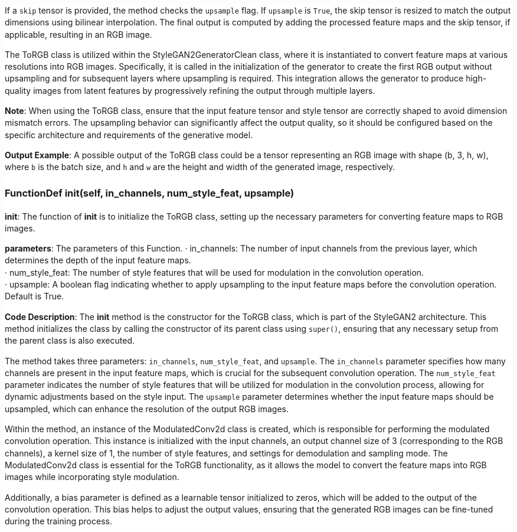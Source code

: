 If a `skip` tensor is provided, the method checks the `upsample` flag. If `upsample` is `True`, the skip tensor is resized to match the output dimensions using bilinear interpolation. The final output is computed by adding the processed feature maps and the skip tensor, if applicable, resulting in an RGB image.

The ToRGB class is utilized within the StyleGAN2GeneratorClean class, where it is instantiated to convert feature maps at various resolutions into RGB images. Specifically, it is called in the initialization of the generator to create the first RGB output without upsampling and for subsequent layers where upsampling is required. This integration allows the generator to produce high-quality images from latent features by progressively refining the output through multiple layers.

**Note**: When using the ToRGB class, ensure that the input feature tensor and style tensor are correctly shaped to avoid dimension mismatch errors. The upsampling behavior can significantly affect the output quality, so it should be configured based on the specific architecture and requirements of the generative model.

**Output Example**: A possible output of the ToRGB class could be a tensor representing an RGB image with shape (b, 3, h, w), where `b` is the batch size, and `h` and `w` are the height and width of the generated image, respectively.
### FunctionDef __init__(self, in_channels, num_style_feat, upsample)
**__init__**: The function of __init__ is to initialize the ToRGB class, setting up the necessary parameters for converting feature maps to RGB images.

**parameters**: The parameters of this Function.
· in_channels: The number of input channels from the previous layer, which determines the depth of the input feature maps.  
· num_style_feat: The number of style features that will be used for modulation in the convolution operation.  
· upsample: A boolean flag indicating whether to apply upsampling to the input feature maps before the convolution operation. Default is True.

**Code Description**: The __init__ method is the constructor for the ToRGB class, which is part of the StyleGAN2 architecture. This method initializes the class by calling the constructor of its parent class using `super()`, ensuring that any necessary setup from the parent class is also executed. 

The method takes three parameters: `in_channels`, `num_style_feat`, and `upsample`. The `in_channels` parameter specifies how many channels are present in the input feature maps, which is crucial for the subsequent convolution operation. The `num_style_feat` parameter indicates the number of style features that will be utilized for modulation in the convolution process, allowing for dynamic adjustments based on the style input. The `upsample` parameter determines whether the input feature maps should be upsampled, which can enhance the resolution of the output RGB images.

Within the method, an instance of the ModulatedConv2d class is created, which is responsible for performing the modulated convolution operation. This instance is initialized with the input channels, an output channel size of 3 (corresponding to the RGB channels), a kernel size of 1, the number of style features, and settings for demodulation and sampling mode. The ModulatedConv2d class is essential for the ToRGB functionality, as it allows the model to convert the feature maps into RGB images while incorporating style modulation.

Additionally, a bias parameter is defined as a learnable tensor initialized to zeros, which will be added to the output of the convolution operation. This bias helps to adjust the output values, ensuring that the generated RGB images can be fine-tuned during the training process.

